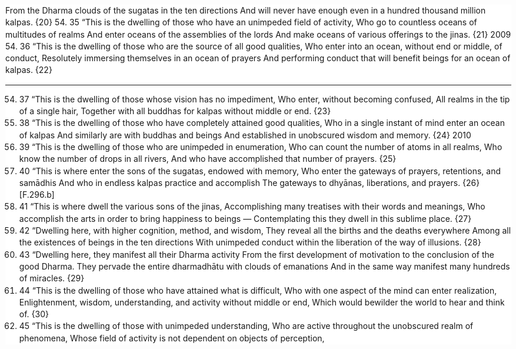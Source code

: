 From the Dharma clouds of the sugatas in the ten directions
And will never have enough even in a hundred thousand million kalpas. {20}
54. 35
“This is the dwelling of those who have an unimpeded field of activity,
Who go to countless oceans of multitudes of realms
And enter oceans of the assemblies of the lords
And make oceans of various offerings to
 the jinas. {21}
2009
54. 36
“This is the dwelling of those who are the source of all good qualities,
Who enter into an ocean, without end or middle, of conduct,
Resolutely immersing themselves in an ocean of prayers
And performing conduct that will benefit beings for an ocean of kalpas. {22}


---

54. 37
“This is the dwelling of those whose vision has no impediment,
Who enter, without becoming confused,
All realms in the tip of a single hair,
Together with all buddhas for kalpas without middle or end. {23}
54. 38
“This is the dwelling of those who have completely attained good qualities,
Who in a single instant of mind enter an ocean of kalpas
And similarly are with buddhas and beings
And established in unobscured wisdom and memory.
 {24}
2010
54. 39
“This is the dwelling of those who are unimpeded in enumeration,
Who can count the number of atoms in all realms,
Who know the number of drops in all rivers,
And who have accomplished that number of prayers. {25}
54. 40
“This is where enter the sons of the sugatas, endowed with memory,
Who enter the gateways of prayers, retentions, and samādhis
And who in endless kalpas practice and accomplish
The gateways to dhyānas, liberations, and prayers. {26} [F.296.b]
54. 41
“This is where dwell the various sons of the jinas,
Accomplishing many treatises with their words and meanings,
Who accomplish the arts in order to bring happiness to beings —
Contemplating this they dwell in this sublime place. {27}
54. 42
“Dwelling here, with higher cognition, method, and wisdom,
They reveal all the births and the deaths everywhere
Among all the existences of beings in the ten directions
With unimpeded conduct within the liberation of the way of illusions. {28}
54. 43
“Dwelling here, they manifest all their Dharma activity
From the first development of motivation to the conclusion of the good
Dharma.
They pervade the entire dharmadhātu with clouds of emanations
And in the same way manifest many hundreds of miracles. {29}
54. 44
“This is the dwelling of those who have attained what is difficult,
Who with one aspect of the mind can enter realization,
Enlightenment, wisdom, understanding, and activity without middle or end,
Which would bewilder the world to hear and think of. {30}
54. 45
“This is the dwelling of those with unimpeded understanding,
Who are active throughout the unobscured realm of phenomena,
Whose field of activity is not dependent on objects of perception,